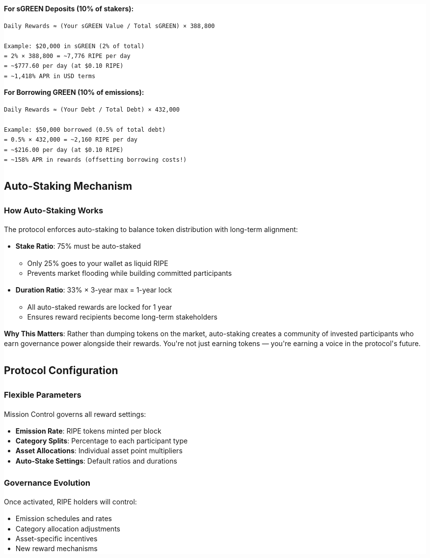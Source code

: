 **For sGREEN Deposits (10% of stakers):**
```
Daily Rewards ≈ (Your sGREEN Value / Total sGREEN) × 388,800

Example: $20,000 in sGREEN (2% of total)
= 2% × 388,800 = ~7,776 RIPE per day
= ~$777.60 per day (at $0.10 RIPE)
= ~1,418% APR in USD terms
```

**For Borrowing GREEN (10% of emissions):**
```
Daily Rewards ≈ (Your Debt / Total Debt) × 432,000

Example: $50,000 borrowed (0.5% of total debt)
= 0.5% × 432,000 = ~2,160 RIPE per day
= ~$216.00 per day (at $0.10 RIPE)
= ~158% APR in rewards (offsetting borrowing costs!)
```

## Auto-Staking Mechanism

### How Auto-Staking Works

The protocol enforces auto-staking to balance token distribution with long-term alignment:

- **Stake Ratio**: 75% must be auto-staked
  - Only 25% goes to your wallet as liquid RIPE
  - Prevents market flooding while building committed participants
  
- **Duration Ratio**: 33% × 3-year max = 1-year lock
  - All auto-staked rewards are locked for 1 year
  - Ensures reward recipients become long-term stakeholders
  
**Why This Matters**: Rather than dumping tokens on the market, auto-staking creates a community of invested participants who earn governance power alongside their rewards. You're not just earning tokens — you're earning a voice in the protocol's future.

## Protocol Configuration

### Flexible Parameters

Mission Control governs all reward settings:

- **Emission Rate**: RIPE tokens minted per block
- **Category Splits**: Percentage to each participant type
- **Asset Allocations**: Individual asset point multipliers
- **Auto-Stake Settings**: Default ratios and durations

### Governance Evolution

Once activated, RIPE holders will control:
- Emission schedules and rates
- Category allocation adjustments
- Asset-specific incentives
- New reward mechanisms
